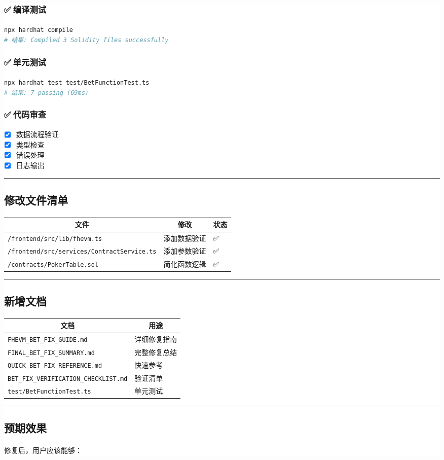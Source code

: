 ### ✅ 编译测试
```bash
npx hardhat compile
# 结果: Compiled 3 Solidity files successfully
```

### ✅ 单元测试
```bash
npx hardhat test test/BetFunctionTest.ts
# 结果: 7 passing (69ms)
```

### ✅ 代码审查
- [x] 数据流程验证
- [x] 类型检查
- [x] 错误处理
- [x] 日志输出

---

## 修改文件清单

| 文件 | 修改 | 状态 |
|-----|------|------|
| `/frontend/src/lib/fhevm.ts` | 添加数据验证 | ✅ |
| `/frontend/src/services/ContractService.ts` | 添加参数验证 | ✅ |
| `/contracts/PokerTable.sol` | 简化函数逻辑 | ✅ |

---

## 新增文档

| 文档 | 用途 |
|-----|------|
| `FHEVM_BET_FIX_GUIDE.md` | 详细修复指南 |
| `FINAL_BET_FIX_SUMMARY.md` | 完整修复总结 |
| `QUICK_BET_FIX_REFERENCE.md` | 快速参考 |
| `BET_FIX_VERIFICATION_CHECKLIST.md` | 验证清单 |
| `test/BetFunctionTest.ts` | 单元测试 |

---

## 预期效果

修复后，用户应该能够：
